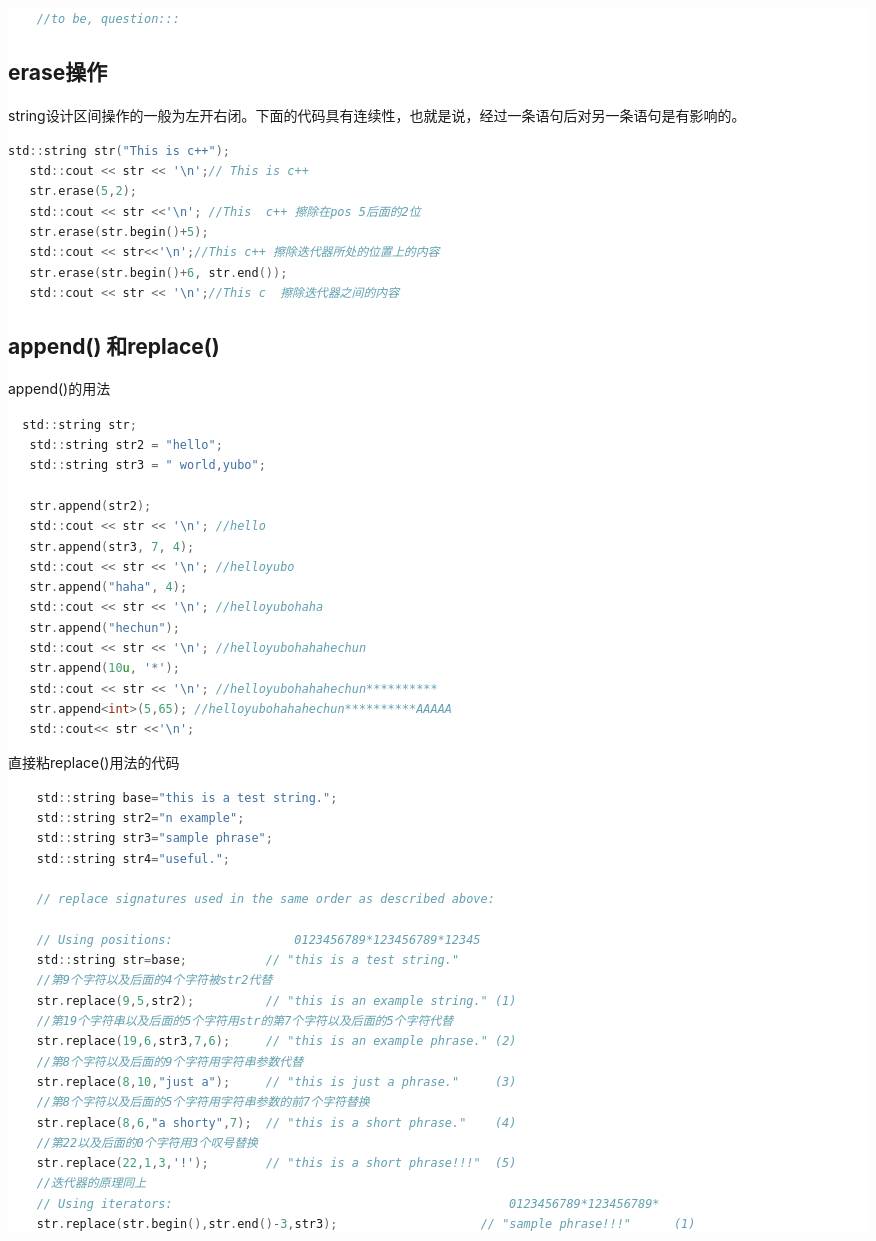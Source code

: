 ```c
    //to be, question:::
```

## erase操作

string设计区间操作的一般为左开右闭。下面的代码具有连续性，也就是说，经过一条语句后对另一条语句是有影响的。

```c
std::string str("This is c++");
   std::cout << str << '\n';// This is c++
   str.erase(5,2);
   std::cout << str <<'\n'; //This  c++ 擦除在pos 5后面的2位
   str.erase(str.begin()+5);
   std::cout << str<<'\n';//This c++ 擦除迭代器所处的位置上的内容
   str.erase(str.begin()+6, str.end());
   std::cout << str << '\n';//This c  擦除迭代器之间的内容
```

## append() 和replace()

append()的用法

```c
  std::string str;
   std::string str2 = "hello";
   std::string str3 = " world,yubo";

   str.append(str2);
   std::cout << str << '\n'; //hello
   str.append(str3, 7, 4);
   std::cout << str << '\n'; //helloyubo
   str.append("haha", 4);
   std::cout << str << '\n'; //helloyubohaha
   str.append("hechun");
   std::cout << str << '\n'; //helloyubohahahechun
   str.append(10u, '*');
   std::cout << str << '\n'; //helloyubohahahechun**********
   str.append<int>(5,65); //helloyubohahahechun**********AAAAA
   std::cout<< str <<'\n';
```
直接粘replace()用法的代码
```c
    std::string base="this is a test string.";
    std::string str2="n example";
    std::string str3="sample phrase";
    std::string str4="useful.";

    // replace signatures used in the same order as described above:

    // Using positions:                 0123456789*123456789*12345
    std::string str=base;           // "this is a test string."
    //第9个字符以及后面的4个字符被str2代替
    str.replace(9,5,str2);          // "this is an example string." (1)
    //第19个字符串以及后面的5个字符用str的第7个字符以及后面的5个字符代替
    str.replace(19,6,str3,7,6);     // "this is an example phrase." (2)
    //第8个字符以及后面的9个字符用字符串参数代替
    str.replace(8,10,"just a");     // "this is just a phrase."     (3)
    //第8个字符以及后面的5个字符用字符串参数的前7个字符替换
    str.replace(8,6,"a shorty",7);  // "this is a short phrase."    (4)
    //第22以及后面的0个字符用3个叹号替换
    str.replace(22,1,3,'!');        // "this is a short phrase!!!"  (5)
    //迭代器的原理同上
    // Using iterators:                                               0123456789*123456789*
    str.replace(str.begin(),str.end()-3,str3);                    // "sample phrase!!!"      (1)
```